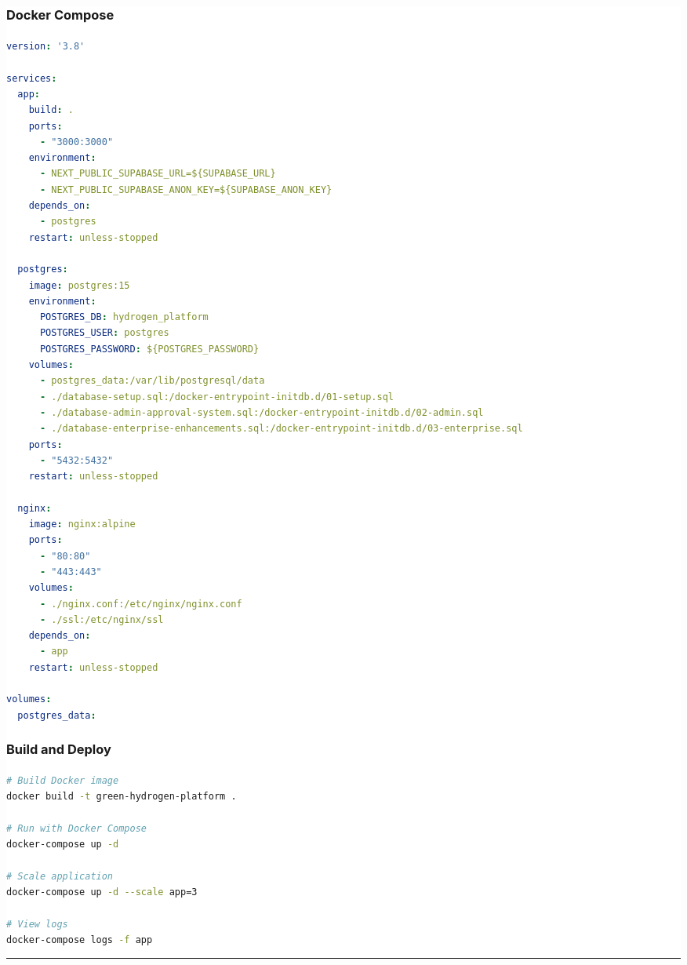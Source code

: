 ### **Docker Compose**
```yaml
version: '3.8'

services:
  app:
    build: .
    ports:
      - "3000:3000"
    environment:
      - NEXT_PUBLIC_SUPABASE_URL=${SUPABASE_URL}
      - NEXT_PUBLIC_SUPABASE_ANON_KEY=${SUPABASE_ANON_KEY}
    depends_on:
      - postgres
    restart: unless-stopped

  postgres:
    image: postgres:15
    environment:
      POSTGRES_DB: hydrogen_platform
      POSTGRES_USER: postgres
      POSTGRES_PASSWORD: ${POSTGRES_PASSWORD}
    volumes:
      - postgres_data:/var/lib/postgresql/data
      - ./database-setup.sql:/docker-entrypoint-initdb.d/01-setup.sql
      - ./database-admin-approval-system.sql:/docker-entrypoint-initdb.d/02-admin.sql
      - ./database-enterprise-enhancements.sql:/docker-entrypoint-initdb.d/03-enterprise.sql
    ports:
      - "5432:5432"
    restart: unless-stopped

  nginx:
    image: nginx:alpine
    ports:
      - "80:80"
      - "443:443"
    volumes:
      - ./nginx.conf:/etc/nginx/nginx.conf
      - ./ssl:/etc/nginx/ssl
    depends_on:
      - app
    restart: unless-stopped

volumes:
  postgres_data:
```

### **Build and Deploy**
```bash
# Build Docker image
docker build -t green-hydrogen-platform .

# Run with Docker Compose
docker-compose up -d

# Scale application
docker-compose up -d --scale app=3

# View logs
docker-compose logs -f app
```

---